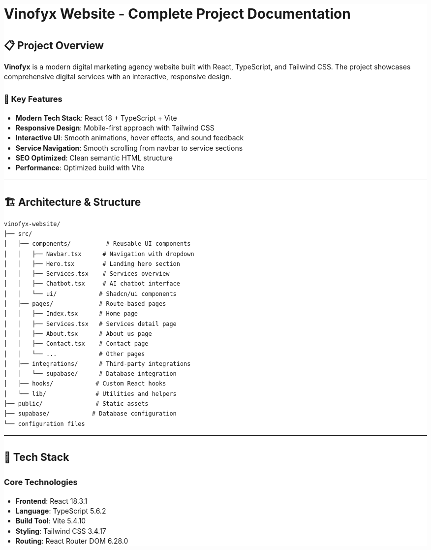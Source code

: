 # Vinofyx Website - Complete Project Documentation

## 📋 Project Overview

**Vinofyx** is a modern digital marketing agency website built with React, TypeScript, and Tailwind CSS. The project showcases comprehensive digital services with an interactive, responsive design.

### 🎯 Key Features
- **Modern Tech Stack**: React 18 + TypeScript + Vite
- **Responsive Design**: Mobile-first approach with Tailwind CSS
- **Interactive UI**: Smooth animations, hover effects, and sound feedback
- **Service Navigation**: Smooth scrolling from navbar to service sections
- **SEO Optimized**: Clean semantic HTML structure
- **Performance**: Optimized build with Vite

---

## 🏗️ Architecture & Structure

```
vinofyx-website/
├── src/
│   ├── components/          # Reusable UI components
│   │   ├── Navbar.tsx      # Navigation with dropdown
│   │   ├── Hero.tsx        # Landing hero section
│   │   ├── Services.tsx    # Services overview
│   │   ├── Chatbot.tsx     # AI chatbot interface
│   │   └── ui/            # Shadcn/ui components
│   ├── pages/             # Route-based pages
│   │   ├── Index.tsx      # Home page
│   │   ├── Services.tsx   # Services detail page
│   │   ├── About.tsx      # About us page
│   │   ├── Contact.tsx    # Contact page
│   │   └── ...            # Other pages
│   ├── integrations/      # Third-party integrations
│   │   └── supabase/      # Database integration
│   ├── hooks/            # Custom React hooks
│   └── lib/              # Utilities and helpers
├── public/               # Static assets
├── supabase/            # Database configuration
└── configuration files
```

---

## 🚀 Tech Stack

### Core Technologies
- **Frontend**: React 18.3.1
- **Language**: TypeScript 5.6.2
- **Build Tool**: Vite 5.4.10
- **Styling**: Tailwind CSS 3.4.17
- **Routing**: React Router DOM 6.28.0

